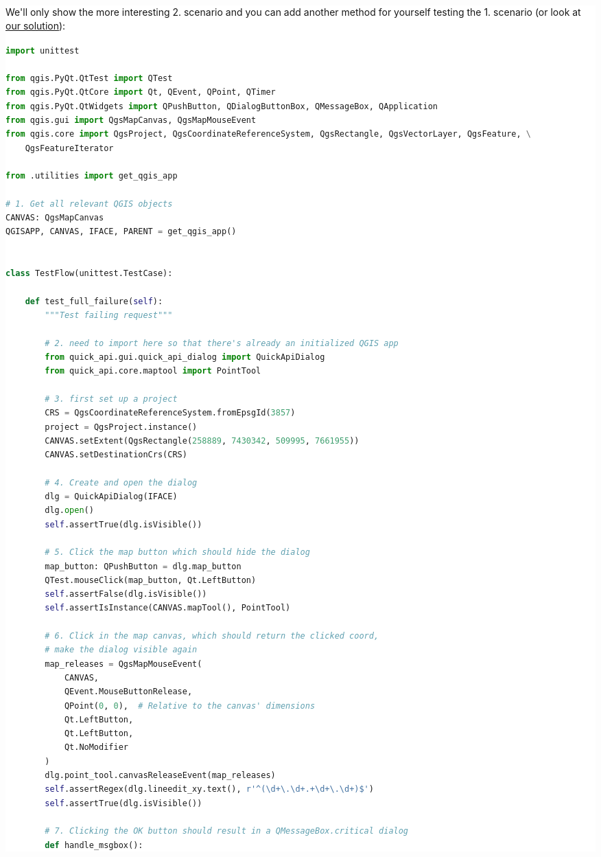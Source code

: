 We'll only show the more interesting 2. scenario and you can add another method for yourself testing the 1. scenario (or look at [our solution](https://github.com/gis-ops/tutorials/blob/qgis-testing/qgis/examples/quick_api_interactive_proper_testing/quick_api/tests/test_e2e.py)):

```python
import unittest

from qgis.PyQt.QtTest import QTest
from qgis.PyQt.QtCore import Qt, QEvent, QPoint, QTimer
from qgis.PyQt.QtWidgets import QPushButton, QDialogButtonBox, QMessageBox, QApplication
from qgis.gui import QgsMapCanvas, QgsMapMouseEvent
from qgis.core import QgsProject, QgsCoordinateReferenceSystem, QgsRectangle, QgsVectorLayer, QgsFeature, \
    QgsFeatureIterator

from .utilities import get_qgis_app

# 1. Get all relevant QGIS objects
CANVAS: QgsMapCanvas
QGISAPP, CANVAS, IFACE, PARENT = get_qgis_app()


class TestFlow(unittest.TestCase):

    def test_full_failure(self):
        """Test failing request"""

        # 2. need to import here so that there's already an initialized QGIS app
        from quick_api.gui.quick_api_dialog import QuickApiDialog
        from quick_api.core.maptool import PointTool

        # 3. first set up a project
        CRS = QgsCoordinateReferenceSystem.fromEpsgId(3857)
        project = QgsProject.instance()
        CANVAS.setExtent(QgsRectangle(258889, 7430342, 509995, 7661955))
        CANVAS.setDestinationCrs(CRS)

        # 4. Create and open the dialog
        dlg = QuickApiDialog(IFACE)
        dlg.open()
        self.assertTrue(dlg.isVisible())

        # 5. Click the map button which should hide the dialog
        map_button: QPushButton = dlg.map_button
        QTest.mouseClick(map_button, Qt.LeftButton)
        self.assertFalse(dlg.isVisible())
        self.assertIsInstance(CANVAS.mapTool(), PointTool)

        # 6. Click in the map canvas, which should return the clicked coord,
        # make the dialog visible again
        map_releases = QgsMapMouseEvent(
            CANVAS,
            QEvent.MouseButtonRelease,
            QPoint(0, 0),  # Relative to the canvas' dimensions
            Qt.LeftButton,
            Qt.LeftButton,
            Qt.NoModifier
        )
        dlg.point_tool.canvasReleaseEvent(map_releases)
        self.assertRegex(dlg.lineedit_xy.text(), r'^(\d+\.\d+.+\d+\.\d+)$')
        self.assertTrue(dlg.isVisible())

        # 7. Clicking the OK button should result in a QMessageBox.critical dialog
        def handle_msgbox():
```